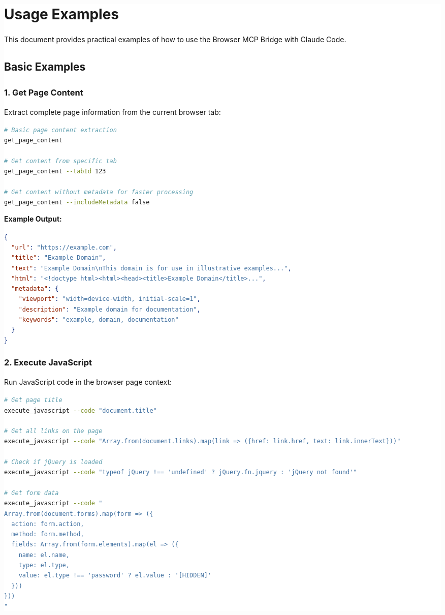# Usage Examples

This document provides practical examples of how to use the Browser MCP Bridge with Claude Code.

## Basic Examples

### 1. Get Page Content

Extract complete page information from the current browser tab:

```bash
# Basic page content extraction
get_page_content

# Get content from specific tab
get_page_content --tabId 123

# Get content without metadata for faster processing
get_page_content --includeMetadata false
```

**Example Output:**
```json
{
  "url": "https://example.com",
  "title": "Example Domain",
  "text": "Example Domain\nThis domain is for use in illustrative examples...",
  "html": "<!doctype html><html><head><title>Example Domain</title>...",
  "metadata": {
    "viewport": "width=device-width, initial-scale=1",
    "description": "Example domain for documentation",
    "keywords": "example, domain, documentation"
  }
}
```

### 2. Execute JavaScript

Run JavaScript code in the browser page context:

```bash
# Get page title
execute_javascript --code "document.title"

# Get all links on the page
execute_javascript --code "Array.from(document.links).map(link => ({href: link.href, text: link.innerText}))"

# Check if jQuery is loaded
execute_javascript --code "typeof jQuery !== 'undefined' ? jQuery.fn.jquery : 'jQuery not found'"

# Get form data
execute_javascript --code "
Array.from(document.forms).map(form => ({
  action: form.action,
  method: form.method,
  fields: Array.from(form.elements).map(el => ({
    name: el.name,
    type: el.type,
    value: el.type !== 'password' ? el.value : '[HIDDEN]'
  }))
}))
"
```
